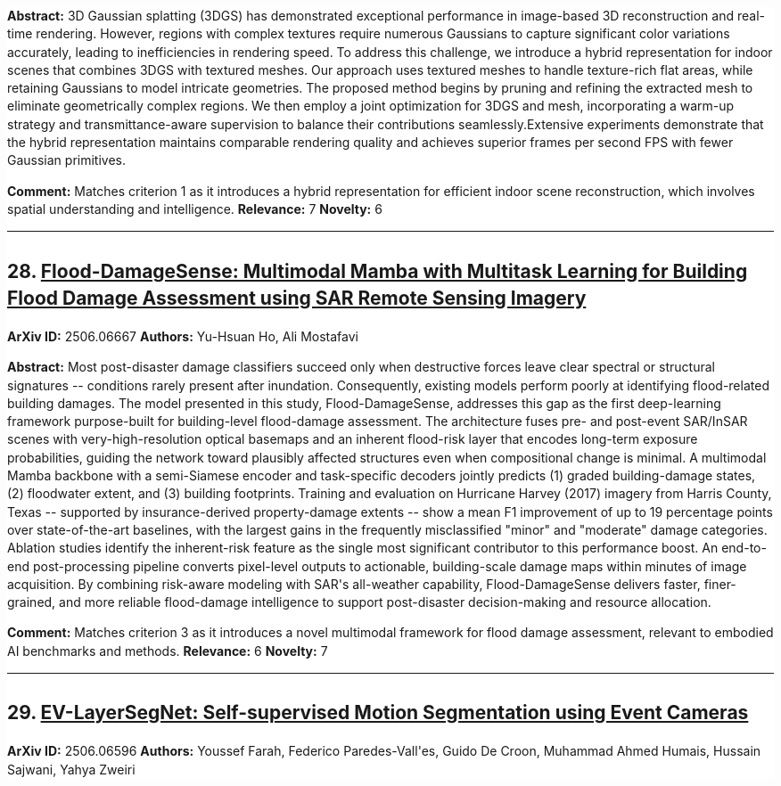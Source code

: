 **Abstract:**  3D Gaussian splatting (3DGS) has demonstrated exceptional performance in image-based 3D reconstruction and real-time rendering. However, regions with complex textures require numerous Gaussians to capture significant color variations accurately, leading to inefficiencies in rendering speed. To address this challenge, we introduce a hybrid representation for indoor scenes that combines 3DGS with textured meshes. Our approach uses textured meshes to handle texture-rich flat areas, while retaining Gaussians to model intricate geometries. The proposed method begins by pruning and refining the extracted mesh to eliminate geometrically complex regions. We then employ a joint optimization for 3DGS and mesh, incorporating a warm-up strategy and transmittance-aware supervision to balance their contributions seamlessly.Extensive experiments demonstrate that the hybrid representation maintains comparable rendering quality and achieves superior frames per second FPS with fewer Gaussian primitives.

**Comment:** Matches criterion 1 as it introduces a hybrid representation for efficient indoor scene reconstruction, which involves spatial understanding and intelligence.
**Relevance:** 7
**Novelty:** 6

---

## 28. [Flood-DamageSense: Multimodal Mamba with Multitask Learning for Building Flood Damage Assessment using SAR Remote Sensing Imagery](https://arxiv.org/abs/2506.06667) <a id="link28"></a>
**ArXiv ID:** 2506.06667
**Authors:** Yu-Hsuan Ho, Ali Mostafavi

**Abstract:**  Most post-disaster damage classifiers succeed only when destructive forces leave clear spectral or structural signatures -- conditions rarely present after inundation. Consequently, existing models perform poorly at identifying flood-related building damages. The model presented in this study, Flood-DamageSense, addresses this gap as the first deep-learning framework purpose-built for building-level flood-damage assessment. The architecture fuses pre- and post-event SAR/InSAR scenes with very-high-resolution optical basemaps and an inherent flood-risk layer that encodes long-term exposure probabilities, guiding the network toward plausibly affected structures even when compositional change is minimal. A multimodal Mamba backbone with a semi-Siamese encoder and task-specific decoders jointly predicts (1) graded building-damage states, (2) floodwater extent, and (3) building footprints. Training and evaluation on Hurricane Harvey (2017) imagery from Harris County, Texas -- supported by insurance-derived property-damage extents -- show a mean F1 improvement of up to 19 percentage points over state-of-the-art baselines, with the largest gains in the frequently misclassified "minor" and "moderate" damage categories. Ablation studies identify the inherent-risk feature as the single most significant contributor to this performance boost. An end-to-end post-processing pipeline converts pixel-level outputs to actionable, building-scale damage maps within minutes of image acquisition. By combining risk-aware modeling with SAR's all-weather capability, Flood-DamageSense delivers faster, finer-grained, and more reliable flood-damage intelligence to support post-disaster decision-making and resource allocation.

**Comment:** Matches criterion 3 as it introduces a novel multimodal framework for flood damage assessment, relevant to embodied AI benchmarks and methods.
**Relevance:** 6
**Novelty:** 7

---

## 29. [EV-LayerSegNet: Self-supervised Motion Segmentation using Event Cameras](https://arxiv.org/abs/2506.06596) <a id="link29"></a>
**ArXiv ID:** 2506.06596
**Authors:** Youssef Farah, Federico Paredes-Vall\'es, Guido De Croon, Muhammad Ahmed Humais, Hussain Sajwani, Yahya Zweiri
